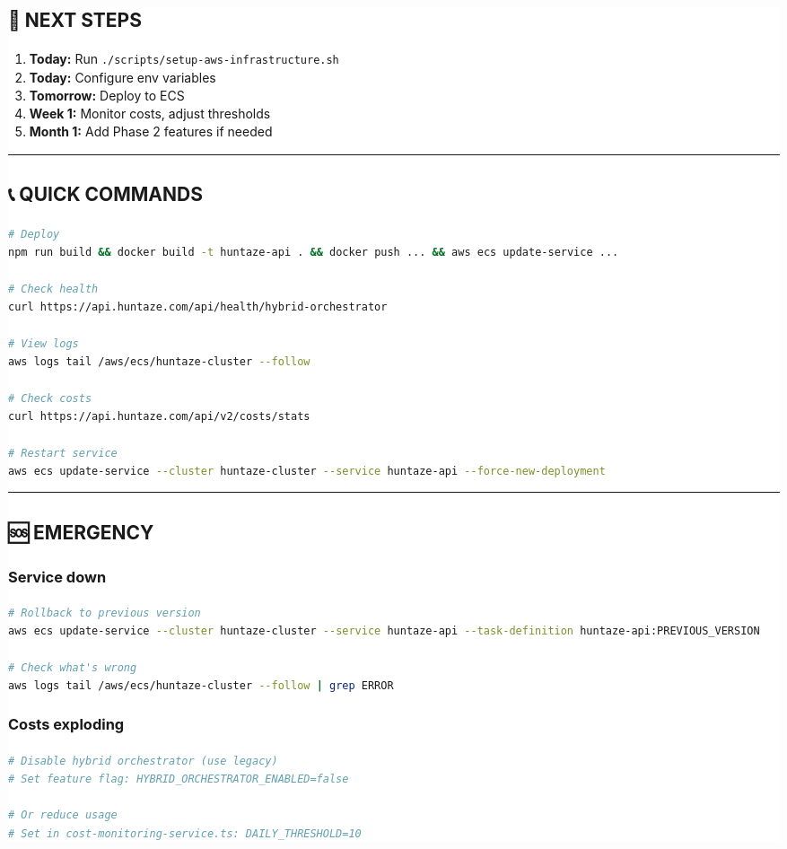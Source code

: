 
## 🎯 NEXT STEPS

1. **Today:** Run `./scripts/setup-aws-infrastructure.sh`
2. **Today:** Configure env variables
3. **Tomorrow:** Deploy to ECS
4. **Week 1:** Monitor costs, adjust thresholds
5. **Month 1:** Add Phase 2 features if needed

---

## 📞 QUICK COMMANDS

```bash
# Deploy
npm run build && docker build -t huntaze-api . && docker push ... && aws ecs update-service ...

# Check health
curl https://api.huntaze.com/api/health/hybrid-orchestrator

# View logs
aws logs tail /aws/ecs/huntaze-cluster --follow

# Check costs
curl https://api.huntaze.com/api/v2/costs/stats

# Restart service
aws ecs update-service --cluster huntaze-cluster --service huntaze-api --force-new-deployment
```

---

## 🆘 EMERGENCY

### Service down
```bash
# Rollback to previous version
aws ecs update-service --cluster huntaze-cluster --service huntaze-api --task-definition huntaze-api:PREVIOUS_VERSION

# Check what's wrong
aws logs tail /aws/ecs/huntaze-cluster --follow | grep ERROR
```

### Costs exploding
```bash
# Disable hybrid orchestrator (use legacy)
# Set feature flag: HYBRID_ORCHESTRATOR_ENABLED=false

# Or reduce usage
# Set in cost-monitoring-service.ts: DAILY_THRESHOLD=10
```
